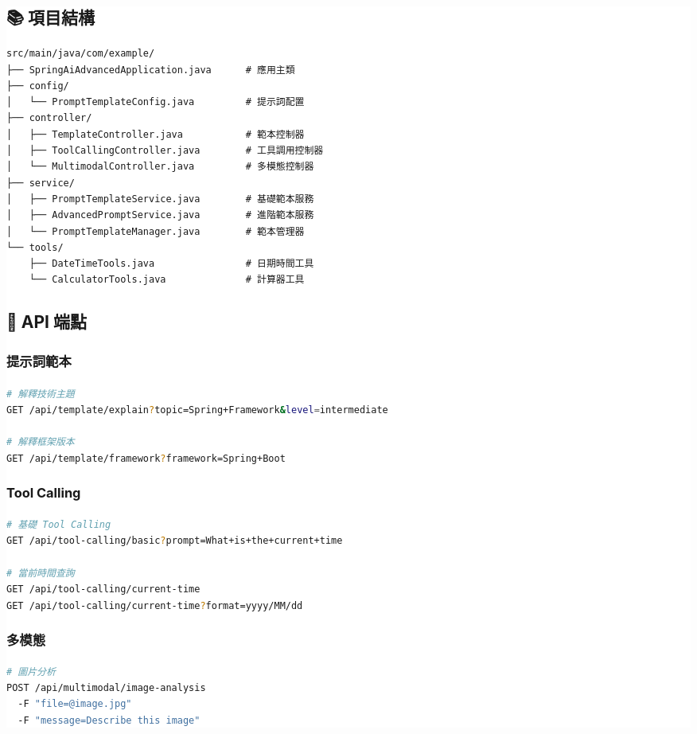 ## 📚 項目結構

```
src/main/java/com/example/
├── SpringAiAdvancedApplication.java      # 應用主類
├── config/
│   └── PromptTemplateConfig.java         # 提示詞配置
├── controller/
│   ├── TemplateController.java           # 範本控制器
│   ├── ToolCallingController.java        # 工具調用控制器
│   └── MultimodalController.java         # 多模態控制器
├── service/
│   ├── PromptTemplateService.java        # 基礎範本服務
│   ├── AdvancedPromptService.java        # 進階範本服務
│   └── PromptTemplateManager.java        # 範本管理器
└── tools/
    ├── DateTimeTools.java                # 日期時間工具
    └── CalculatorTools.java              # 計算器工具
```

## 🔌 API 端點

### 提示詞範本

```bash
# 解釋技術主題
GET /api/template/explain?topic=Spring+Framework&level=intermediate

# 解釋框架版本
GET /api/template/framework?framework=Spring+Boot
```

### Tool Calling

```bash
# 基礎 Tool Calling
GET /api/tool-calling/basic?prompt=What+is+the+current+time

# 當前時間查詢
GET /api/tool-calling/current-time
GET /api/tool-calling/current-time?format=yyyy/MM/dd
```

### 多模態

```bash
# 圖片分析
POST /api/multimodal/image-analysis
  -F "file=@image.jpg"
  -F "message=Describe this image"
```
